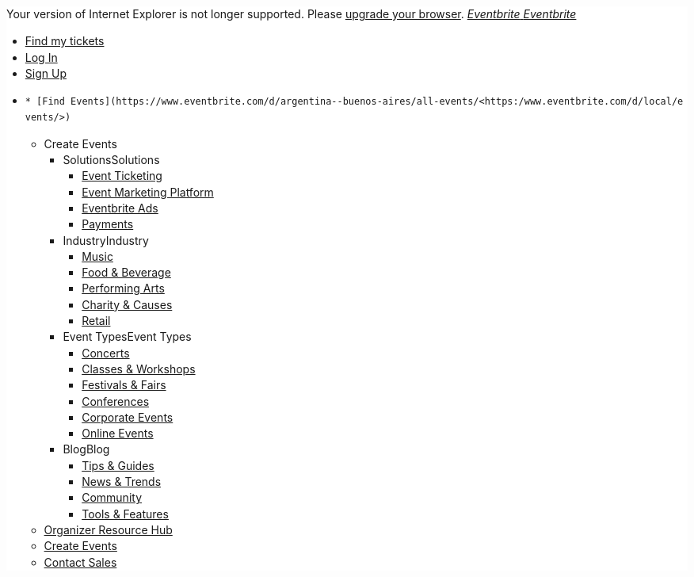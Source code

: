 Your version of Internet Explorer is not longer supported. Please [upgrade your browser](https://www.eventbrite.com/d/argentina--buenos-aires/all-events/</support/articles/en_US/Troubleshooting/how-to-troubleshoot-internet-browser-issues>). 
[_Eventbrite_](https://www.eventbrite.com/d/argentina--buenos-aires/all-events/<https:/www.eventbrite.com/>)[ _Eventbrite_](https://www.eventbrite.com/d/argentina--buenos-aires/all-events/<https:/www.eventbrite.com/>)
  * [ Find my tickets](https://www.eventbrite.com/d/argentina--buenos-aires/all-events/<https:/www.eventbrite.com/signin/signup/?referrer=%2Fmytickets>)
  * [Log In](https://www.eventbrite.com/d/argentina--buenos-aires/all-events/<https:/www.eventbrite.com/signin/?referrer=%2Fd%2Fargentina--buenos-aires%2Fall-events%2F>)
  * [Sign Up](https://www.eventbrite.com/d/argentina--buenos-aires/all-events/<https:/www.eventbrite.com/signin/signup/?referrer=%2Fd%2Fargentina--buenos-aires%2Fall-events%2F>)
  *     * [Find Events](https://www.eventbrite.com/d/argentina--buenos-aires/all-events/<https:/www.eventbrite.com/d/local/events/>)
    * Create Events
      * SolutionsSolutions
        * [Event Ticketing](https://www.eventbrite.com/d/argentina--buenos-aires/all-events/<https:/www.eventbrite.com/l/sell-tickets/>)
        * [Event Marketing Platform](https://www.eventbrite.com/d/argentina--buenos-aires/all-events/<https:/www.eventbrite.com/l/event-marketing-platform/>)
        * [Eventbrite Ads](https://www.eventbrite.com/d/argentina--buenos-aires/all-events/<https:/www.eventbrite.com/l/eventbrite-ads/>)
        * [Payments](https://www.eventbrite.com/d/argentina--buenos-aires/all-events/<https:/www.eventbrite.com/l/event-payment/>)
      * IndustryIndustry
        * [Music](https://www.eventbrite.com/d/argentina--buenos-aires/all-events/<https:/www.eventbrite.com/l/music/>)
        * [Food & Beverage](https://www.eventbrite.com/d/argentina--buenos-aires/all-events/<https:/www.eventbrite.com/l/food-drink-event-ticketing/>)
        * [Performing Arts](https://www.eventbrite.com/d/argentina--buenos-aires/all-events/<https:/www.eventbrite.com/l/performing-arts/>)
        * [Charity & Causes](https://www.eventbrite.com/d/argentina--buenos-aires/all-events/<https:/www.eventbrite.com/l/npo/>)
        * [Retail](https://www.eventbrite.com/d/argentina--buenos-aires/all-events/<https:/www.eventbrite.com/l/host-retail-events/>)
      * Event TypesEvent Types
        * [Concerts](https://www.eventbrite.com/d/argentina--buenos-aires/all-events/<https:/www.eventbrite.com/l/music-venues/>)
        * [Classes & Workshops](https://www.eventbrite.com/d/argentina--buenos-aires/all-events/<https:/www.eventbrite.com/l/create-a-workshop/>)
        * [Festivals & Fairs](https://www.eventbrite.com/d/argentina--buenos-aires/all-events/<https:/www.eventbrite.com/l/festival-solutions/>)
        * [Conferences](https://www.eventbrite.com/d/argentina--buenos-aires/all-events/<https:/www.eventbrite.com/l/conferences/>)
        * [Corporate Events](https://www.eventbrite.com/d/argentina--buenos-aires/all-events/<https:/www.eventbrite.com/l/eventbrite-for-business/>)
        * [Online Events](https://www.eventbrite.com/d/argentina--buenos-aires/all-events/<https:/www.eventbrite.com/l/virtual-events-platform/>)
      * BlogBlog
        * [Tips & Guides](https://www.eventbrite.com/d/argentina--buenos-aires/all-events/<https:/www.eventbrite.com/blog/category/tips-and-guides/>)
        * [News & Trends](https://www.eventbrite.com/d/argentina--buenos-aires/all-events/<https:/www.eventbrite.com/blog/category/news-and-trends/>)
        * [Community](https://www.eventbrite.com/d/argentina--buenos-aires/all-events/<https:/www.eventbrite.com/blog/category/community/>)
        * [Tools & Features](https://www.eventbrite.com/d/argentina--buenos-aires/all-events/<https:/www.eventbrite.com/blog/category/tools-and-features/>)
    * [Organizer Resource Hub](https://www.eventbrite.com/d/argentina--buenos-aires/all-events/<https:/www.eventbrite.com/resources/>)
    * [Create Events](https://www.eventbrite.com/d/argentina--buenos-aires/all-events/<https:/www.eventbrite.com/organizer/overview/>)
    * [Contact Sales](https://www.eventbrite.com/d/argentina--buenos-aires/all-events/<https:/www.eventbrite.com/l/contact-eventbrite-sales/>)